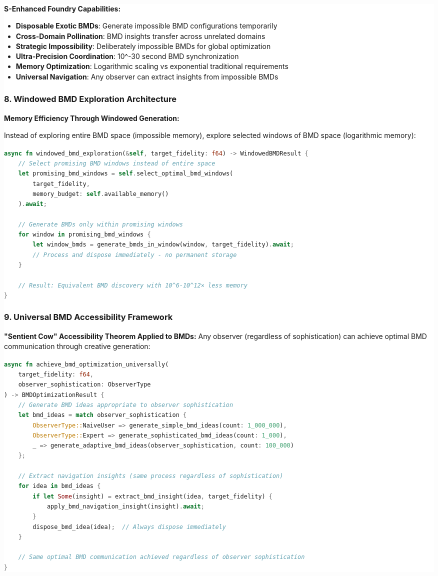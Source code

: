 **S-Enhanced Foundry Capabilities:**
- **Disposable Exotic BMDs**: Generate impossible BMD configurations temporarily
- **Cross-Domain Pollination**: BMD insights transfer across unrelated domains
- **Strategic Impossibility**: Deliberately impossible BMDs for global optimization
- **Ultra-Precision Coordination**: 10^-30 second BMD synchronization
- **Memory Optimization**: Logarithmic scaling vs exponential traditional requirements
- **Universal Navigation**: Any observer can extract insights from impossible BMDs

### 8. Windowed BMD Exploration Architecture

**Memory Efficiency Through Windowed Generation:**

Instead of exploring entire BMD space (impossible memory), explore selected windows of BMD space (logarithmic memory):

```rust
async fn windowed_bmd_exploration(&self, target_fidelity: f64) -> WindowedBMDResult {
    // Select promising BMD windows instead of entire space
    let promising_bmd_windows = self.select_optimal_bmd_windows(
        target_fidelity,
        memory_budget: self.available_memory()
    ).await;
    
    // Generate BMDs only within promising windows
    for window in promising_bmd_windows {
        let window_bmds = generate_bmds_in_window(window, target_fidelity).await;
        // Process and dispose immediately - no permanent storage
    }
    
    // Result: Equivalent BMD discovery with 10^6-10^12× less memory
}
```

### 9. Universal BMD Accessibility Framework

**"Sentient Cow" Accessibility Theorem Applied to BMDs:**
Any observer (regardless of sophistication) can achieve optimal BMD communication through creative generation:

```rust
async fn achieve_bmd_optimization_universally(
    target_fidelity: f64,
    observer_sophistication: ObserverType
) -> BMDOptimizationResult {
    // Generate BMD ideas appropriate to observer sophistication
    let bmd_ideas = match observer_sophistication {
        ObserverType::NaiveUser => generate_simple_bmd_ideas(count: 1_000_000),
        ObserverType::Expert => generate_sophisticated_bmd_ideas(count: 1_000),
        _ => generate_adaptive_bmd_ideas(observer_sophistication, count: 100_000)
    };
    
    // Extract navigation insights (same process regardless of sophistication)
    for idea in bmd_ideas {
        if let Some(insight) = extract_bmd_insight(idea, target_fidelity) {
            apply_bmd_navigation_insight(insight).await;
        }
        dispose_bmd_idea(idea);  // Always dispose immediately
    }
    
    // Same optimal BMD communication achieved regardless of observer sophistication
}
```
